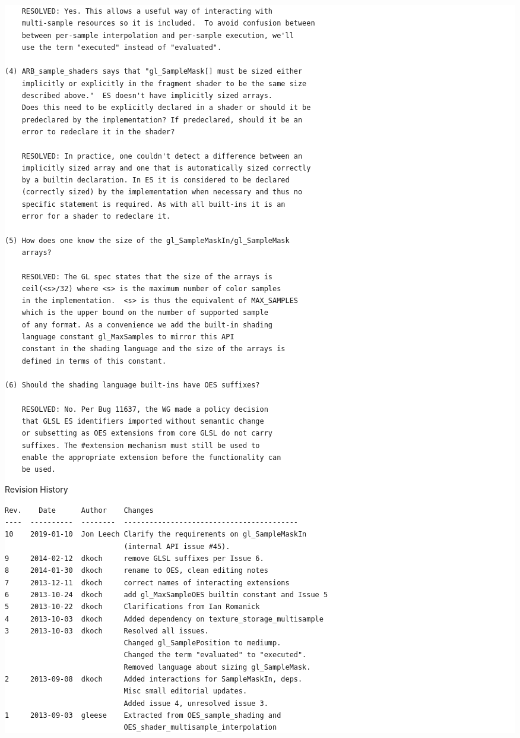         RESOLVED: Yes. This allows a useful way of interacting with
        multi-sample resources so it is included.  To avoid confusion between
        between per-sample interpolation and per-sample execution, we'll
        use the term "executed" instead of "evaluated".

    (4) ARB_sample_shaders says that "gl_SampleMask[] must be sized either
        implicitly or explicitly in the fragment shader to be the same size
        described above."  ES doesn't have implicitly sized arrays.
        Does this need to be explicitly declared in a shader or should it be
        predeclared by the implementation? If predeclared, should it be an
        error to redeclare it in the shader?

        RESOLVED: In practice, one couldn't detect a difference between an
        implicitly sized array and one that is automatically sized correctly
        by a builtin declaration. In ES it is considered to be declared
        (correctly sized) by the implementation when necessary and thus no
        specific statement is required. As with all built-ins it is an
        error for a shader to redeclare it.

    (5) How does one know the size of the gl_SampleMaskIn/gl_SampleMask
        arrays?

        RESOLVED: The GL spec states that the size of the arrays is
        ceil(<s>/32) where <s> is the maximum number of color samples
        in the implementation.  <s> is thus the equivalent of MAX_SAMPLES
        which is the upper bound on the number of supported sample
        of any format. As a convenience we add the built-in shading
        language constant gl_MaxSamples to mirror this API
        constant in the shading language and the size of the arrays is
        defined in terms of this constant.

    (6) Should the shading language built-ins have OES suffixes?

        RESOLVED: No. Per Bug 11637, the WG made a policy decision
        that GLSL ES identifiers imported without semantic change
        or subsetting as OES extensions from core GLSL do not carry
        suffixes. The #extension mechanism must still be used to
        enable the appropriate extension before the functionality can
        be used.


Revision History

    Rev.    Date      Author    Changes
    ----  ----------  --------  -----------------------------------------
    10    2019-01-10  Jon Leech Clarify the requirements on gl_SampleMaskIn
                                (internal API issue #45).
    9     2014-02-12  dkoch     remove GLSL suffixes per Issue 6.
    8     2014-01-30  dkoch     rename to OES, clean editing notes
    7     2013-12-11  dkoch     correct names of interacting extensions
    6     2013-10-24  dkoch     add gl_MaxSampleOES builtin constant and Issue 5
    5     2013-10-22  dkoch     Clarifications from Ian Romanick
    4     2013-10-03  dkoch     Added dependency on texture_storage_multisample
    3     2013-10-03  dkoch     Resolved all issues.
                                Changed gl_SamplePosition to mediump.
                                Changed the term "evaluated" to "executed".
                                Removed language about sizing gl_SampleMask.
    2     2013-09-08  dkoch     Added interactions for SampleMaskIn, deps.
                                Misc small editorial updates.
                                Added issue 4, unresolved issue 3.
    1     2013-09-03  gleese    Extracted from OES_sample_shading and
                                OES_shader_multisample_interpolation

